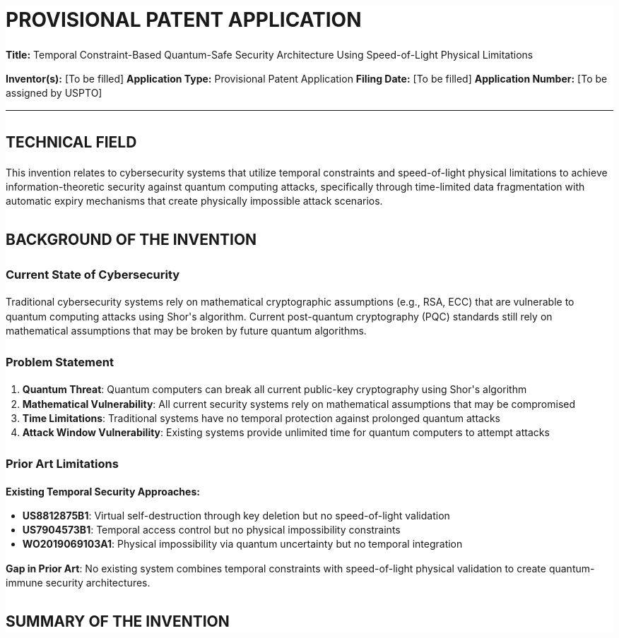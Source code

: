 # PROVISIONAL PATENT APPLICATION

**Title:** Temporal Constraint-Based Quantum-Safe Security Architecture Using Speed-of-Light Physical Limitations

**Inventor(s):** [To be filled]
**Application Type:** Provisional Patent Application
**Filing Date:** [To be filled]
**Application Number:** [To be assigned by USPTO]

---

## TECHNICAL FIELD

This invention relates to cybersecurity systems that utilize temporal constraints and speed-of-light physical limitations to achieve information-theoretic security against quantum computing attacks, specifically through time-limited data fragmentation with automatic expiry mechanisms that create physically impossible attack scenarios.

## BACKGROUND OF THE INVENTION

### Current State of Cybersecurity

Traditional cybersecurity systems rely on mathematical cryptographic assumptions (e.g., RSA, ECC) that are vulnerable to quantum computing attacks using Shor's algorithm. Current post-quantum cryptography (PQC) standards still rely on mathematical assumptions that may be broken by future quantum algorithms.

### Problem Statement

1. **Quantum Threat**: Quantum computers can break all current public-key cryptography using Shor's algorithm
2. **Mathematical Vulnerability**: All current security systems rely on mathematical assumptions that may be compromised
3. **Time Limitations**: Traditional systems have no temporal protection against prolonged quantum attacks
4. **Attack Window Vulnerability**: Existing systems provide unlimited time for quantum computers to attempt attacks

### Prior Art Limitations

**Existing Temporal Security Approaches:**
- **US8812875B1**: Virtual self-destruction through key deletion but no speed-of-light validation
- **US7904573B1**: Temporal access control but no physical impossibility constraints
- **WO2019069103A1**: Physical impossibility via quantum uncertainty but no temporal integration

**Gap in Prior Art**: No existing system combines temporal constraints with speed-of-light physical validation to create quantum-immune security architectures.

## SUMMARY OF THE INVENTION
